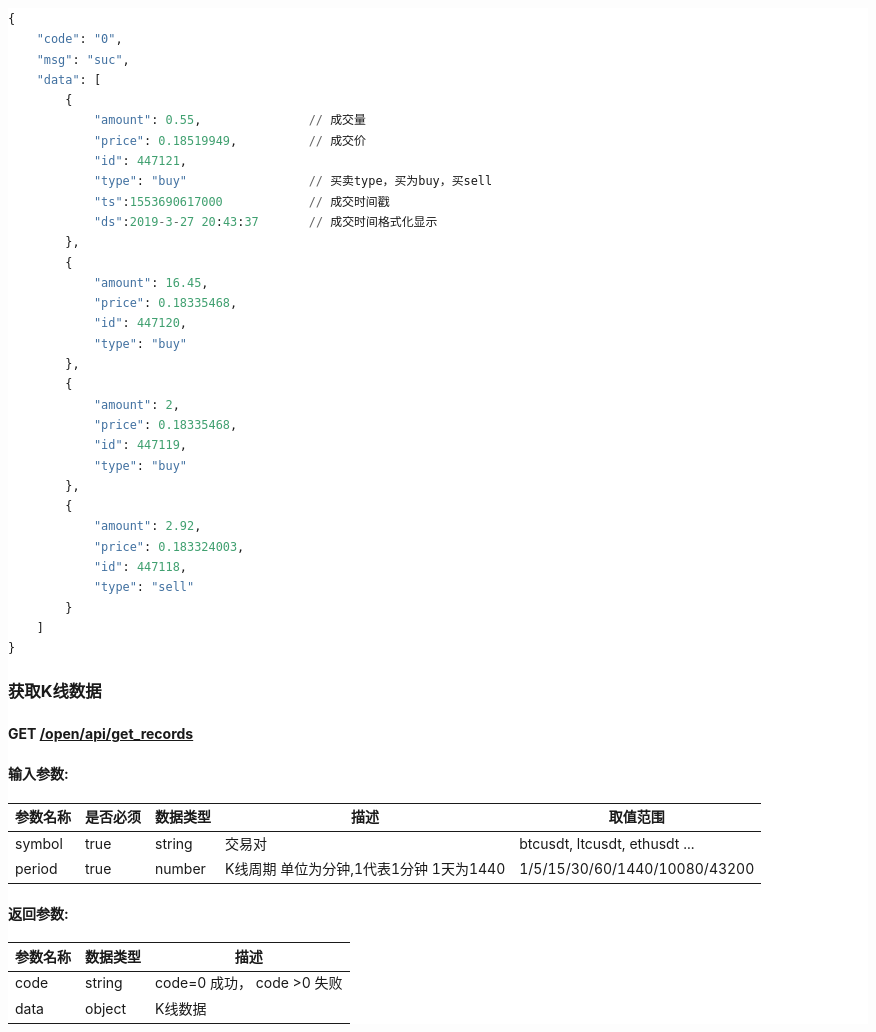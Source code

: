 ```python
{
    "code": "0",
    "msg": "suc",
    "data": [
        {
            "amount": 0.55,               // 成交量
            "price": 0.18519949,          // 成交价
            "id": 447121,
            "type": "buy"                 // 买卖type，买为buy，买sell
            "ts":1553690617000            // 成交时间戳
            "ds":2019-3-27 20:43:37       // 成交时间格式化显示
        },
        {
            "amount": 16.45,
            "price": 0.18335468,
            "id": 447120,
            "type": "buy"
        },
        {
            "amount": 2,
            "price": 0.18335468,
            "id": 447119,
            "type": "buy"
        },
        {
            "amount": 2.92,
            "price": 0.183324003,
            "id": 447118,
            "type": "sell"
        }
    ]
}
```

### 获取K线数据

#### GET [/open/api/get_records](https://openapi.oxoex.com/bxchange-open-api/open/api/get_records?symbol=btcusdt&period=1)

#### 输入参数:

参数名称   | 是否必须 | 数据类型   | 描述                        | 取值范围
------ | ---- | ------ | ------------------------- | -----------------------------
symbol | true | string | 交易对                       | btcusdt, ltcusdt, ethusdt ...
period | true | number | K线周期 单位为分钟,1代表1分钟 1天为1440 | 1/5/15/30/60/1440/10080/43200

#### 返回参数:

参数名称 | 数据类型   | 描述
---- | ------ | ---------------------
code | string | code=0 成功， code >0 失败
data | object | K线数据
